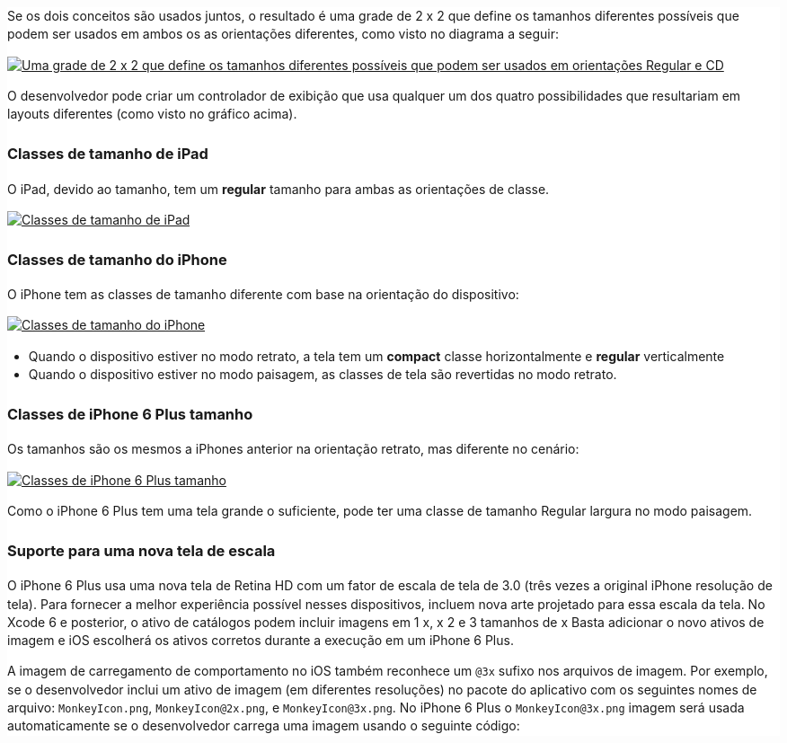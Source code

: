 
Se os dois conceitos são usados juntos, o resultado é uma grade de 2 x 2 que define os tamanhos diferentes possíveis que podem ser usados em ambos os as orientações diferentes, como visto no diagrama a seguir:

 [ ![](unified-storyboards-images/sizeclassgrid.png "Uma grade de 2 x 2 que define os tamanhos diferentes possíveis que podem ser usados em orientações Regular e CD")](unified-storyboards-images/sizeclassgrid.png)

O desenvolvedor pode criar um controlador de exibição que usa qualquer um dos quatro possibilidades que resultariam em layouts diferentes (como visto no gráfico acima).

### <a name="ipad-size-classes"></a>Classes de tamanho de iPad

O iPad, devido ao tamanho, tem um **regular** tamanho para ambas as orientações de classe.

 [ ![](unified-storyboards-images/image1.png "Classes de tamanho de iPad")](unified-storyboards-images/image1.png)


### <a name="iphone-size-classes"></a>Classes de tamanho do iPhone

O iPhone tem as classes de tamanho diferente com base na orientação do dispositivo:

 [![](unified-storyboards-images/iphonesizeclasses.png "Classes de tamanho do iPhone")](unified-storyboards-images/iphonesizeclasses.png)

-  Quando o dispositivo estiver no modo retrato, a tela tem um **compact** classe horizontalmente e **regular** verticalmente
-  Quando o dispositivo estiver no modo paisagem, as classes de tela são revertidas no modo retrato.

### <a name="iphone-6-plus-size-classes"></a>Classes de iPhone 6 Plus tamanho

Os tamanhos são os mesmos a iPhones anterior na orientação retrato, mas diferente no cenário:

[![](unified-storyboards-images/iphone6sizeclasses.png "Classes de iPhone 6 Plus tamanho")](unified-storyboards-images/iphone6sizeclasses.png)

Como o iPhone 6 Plus tem uma tela grande o suficiente, pode ter uma classe de tamanho Regular largura no modo paisagem.

### <a name="support-for-a-new-screen-scale"></a>Suporte para uma nova tela de escala

O iPhone 6 Plus usa uma nova tela de Retina HD com um fator de escala de tela de 3.0 (três vezes a original iPhone resolução de tela). Para fornecer a melhor experiência possível nesses dispositivos, incluem nova arte projetado para essa escala da tela. No Xcode 6 e posterior, o ativo de catálogos podem incluir imagens em 1 x, x 2 e 3 tamanhos de x Basta adicionar o novo ativos de imagem e iOS escolherá os ativos corretos durante a execução em um iPhone 6 Plus.

A imagem de carregamento de comportamento no iOS também reconhece um `@3x` sufixo nos arquivos de imagem. Por exemplo, se o desenvolvedor inclui um ativo de imagem (em diferentes resoluções) no pacote do aplicativo com os seguintes nomes de arquivo: `MonkeyIcon.png`, `MonkeyIcon@2x.png`, e `MonkeyIcon@3x.png`. No iPhone 6 Plus o `MonkeyIcon@3x.png` imagem será usada automaticamente se o desenvolvedor carrega uma imagem usando o seguinte código:
